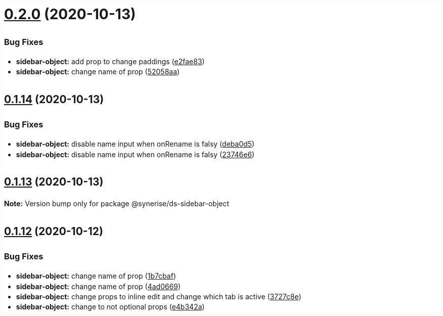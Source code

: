 



# [0.2.0](https://github.com/Synerise/synerise-design/compare/@synerise/ds-sidebar-object@0.1.14...@synerise/ds-sidebar-object@0.2.0) (2020-10-13)


### Bug Fixes

* **sidebar-object:** add prop to change paddings ([e2fae83](https://github.com/Synerise/synerise-design/commit/e2fae8374ddd5f0ffa55f4740dd36a1d796482cd))
* **sidebar-object:** change name of  prop ([52058aa](https://github.com/Synerise/synerise-design/commit/52058aa3f93890f8e5a7d792bd9e966f771bf132))





## [0.1.14](https://github.com/Synerise/synerise-design/compare/@synerise/ds-sidebar-object@0.1.13...@synerise/ds-sidebar-object@0.1.14) (2020-10-13)


### Bug Fixes

* **sidebar-object:** disable name input when onRename is falsy ([deba0d5](https://github.com/Synerise/synerise-design/commit/deba0d5f1270c760df0e6b84a2debc189d68d901))
* **sidebar-object:** disable name input when onRename is falsy ([23746e6](https://github.com/Synerise/synerise-design/commit/23746e62aecd3fb97dbd40d09efb43e0cc15a179))





## [0.1.13](https://github.com/Synerise/synerise-design/compare/@synerise/ds-sidebar-object@0.1.12...@synerise/ds-sidebar-object@0.1.13) (2020-10-13)

**Note:** Version bump only for package @synerise/ds-sidebar-object





## [0.1.12](https://github.com/Synerise/synerise-design/compare/@synerise/ds-sidebar-object@0.1.11...@synerise/ds-sidebar-object@0.1.12) (2020-10-12)


### Bug Fixes

* **sidebar-object:** change name of prop ([1b7cbaf](https://github.com/Synerise/synerise-design/commit/1b7cbafadbd7d46df0a9c8fc55c474dbdd77df25))
* **sidebar-object:** change name of prop ([4ad0669](https://github.com/Synerise/synerise-design/commit/4ad0669b8e09679014dbe95411fabd820d1ae0e9))
* **sidebar-object:** change props to inline edit and change which tab is active ([3727c8e](https://github.com/Synerise/synerise-design/commit/3727c8eb29e87d087bd8b5ef07cf55a03202c707))
* **sidebar-object:** change to not optional props ([e4b342a](https://github.com/Synerise/synerise-design/commit/e4b342a1146e07582bf1a52b08e6d53260054b9d))
